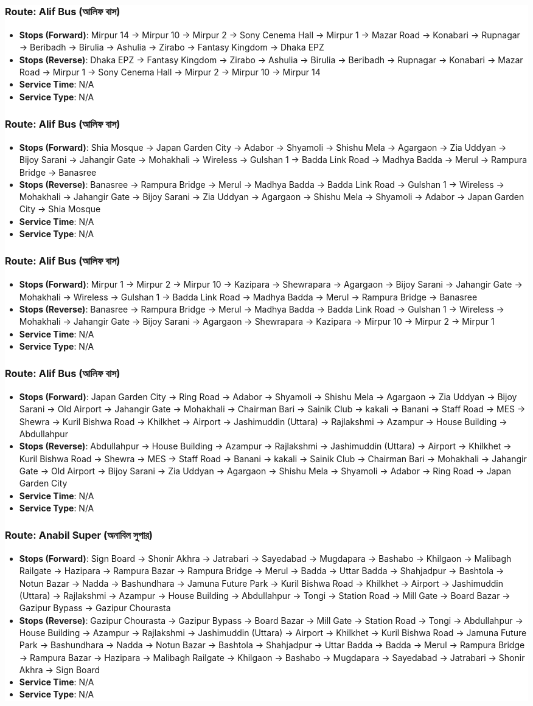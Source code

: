 ### Route: Alif Bus (আলিফ বাস)
- **Stops (Forward)**: Mirpur 14 → Mirpur 10 → Mirpur 2 → Sony Cenema Hall → Mirpur 1 → Mazar Road → Konabari → Rupnagar → Beribadh → Birulia → Ashulia → Zirabo → Fantasy Kingdom → Dhaka EPZ
- **Stops (Reverse)**: Dhaka EPZ → Fantasy Kingdom → Zirabo → Ashulia → Birulia → Beribadh → Rupnagar → Konabari → Mazar Road → Mirpur 1 → Sony Cenema Hall → Mirpur 2 → Mirpur 10 → Mirpur 14
- **Service Time**: N/A
- **Service Type**: N/A

### Route: Alif Bus (আলিফ বাস)
- **Stops (Forward)**: Shia Mosque → Japan Garden City → Adabor → Shyamoli → Shishu Mela → Agargaon → Zia Uddyan → Bijoy Sarani → Jahangir Gate → Mohakhali → Wireless → Gulshan 1 → Badda Link Road → Madhya Badda → Merul → Rampura Bridge → Banasree
- **Stops (Reverse)**: Banasree → Rampura Bridge → Merul → Madhya Badda → Badda Link Road → Gulshan 1 → Wireless → Mohakhali → Jahangir Gate → Bijoy Sarani → Zia Uddyan → Agargaon → Shishu Mela → Shyamoli → Adabor → Japan Garden City → Shia Mosque
- **Service Time**: N/A
- **Service Type**: N/A

### Route: Alif Bus (আলিফ বাস)
- **Stops (Forward)**: Mirpur 1 → Mirpur 2 → Mirpur 10 → Kazipara → Shewrapara → Agargaon → Bijoy Sarani → Jahangir Gate → Mohakhali → Wireless → Gulshan 1 → Badda Link Road → Madhya Badda → Merul → Rampura Bridge → Banasree
- **Stops (Reverse)**: Banasree → Rampura Bridge → Merul → Madhya Badda → Badda Link Road → Gulshan 1 → Wireless → Mohakhali → Jahangir Gate → Bijoy Sarani → Agargaon → Shewrapara → Kazipara → Mirpur 10 → Mirpur 2 → Mirpur 1
- **Service Time**: N/A
- **Service Type**: N/A

### Route: Alif Bus (আলিফ বাস)
- **Stops (Forward)**: Japan Garden City → Ring Road → Adabor → Shyamoli → Shishu Mela → Agargaon → Zia Uddyan → Bijoy Sarani → Old Airport → Jahangir Gate → Mohakhali → Chairman Bari → Sainik Club → kakali → Banani → Staff Road → MES → Shewra → Kuril Bishwa Road → Khilkhet → Airport → Jashimuddin (Uttara) → Rajlakshmi → Azampur → House Building → Abdullahpur
- **Stops (Reverse)**: Abdullahpur → House Building → Azampur → Rajlakshmi → Jashimuddin (Uttara) → Airport → Khilkhet → Kuril Bishwa Road → Shewra → MES → Staff Road → Banani → kakali → Sainik Club → Chairman Bari → Mohakhali → Jahangir Gate → Old Airport → Bijoy Sarani → Zia Uddyan → Agargaon → Shishu Mela → Shyamoli → Adabor → Ring Road → Japan Garden City
- **Service Time**: N/A
- **Service Type**: N/A

### Route: Anabil Super (অনাবিল সুপার)
- **Stops (Forward)**: Sign Board → Shonir Akhra → Jatrabari → Sayedabad → Mugdapara → Bashabo → Khilgaon → Malibagh Railgate → Hazipara → Rampura Bazar → Rampura Bridge → Merul → Badda → Uttar Badda → Shahjadpur → Bashtola → Notun Bazar → Nadda → Bashundhara → Jamuna Future Park → Kuril Bishwa Road → Khilkhet → Airport → Jashimuddin (Uttara) → Rajlakshmi → Azampur → House Building → Abdullahpur → Tongi → Station Road → Mill Gate → Board Bazar → Gazipur Bypass → Gazipur Chourasta
- **Stops (Reverse)**: Gazipur Chourasta → Gazipur Bypass → Board Bazar → Mill Gate → Station Road → Tongi → Abdullahpur → House Building → Azampur → Rajlakshmi → Jashimuddin (Uttara) → Airport → Khilkhet → Kuril Bishwa Road → Jamuna Future Park → Bashundhara → Nadda → Notun Bazar → Bashtola → Shahjadpur → Uttar Badda → Badda → Merul → Rampura Bridge → Rampura Bazar → Hazipara → Malibagh Railgate → Khilgaon → Bashabo → Mugdapara → Sayedabad → Jatrabari → Shonir Akhra → Sign Board
- **Service Time**: N/A
- **Service Type**: N/A
